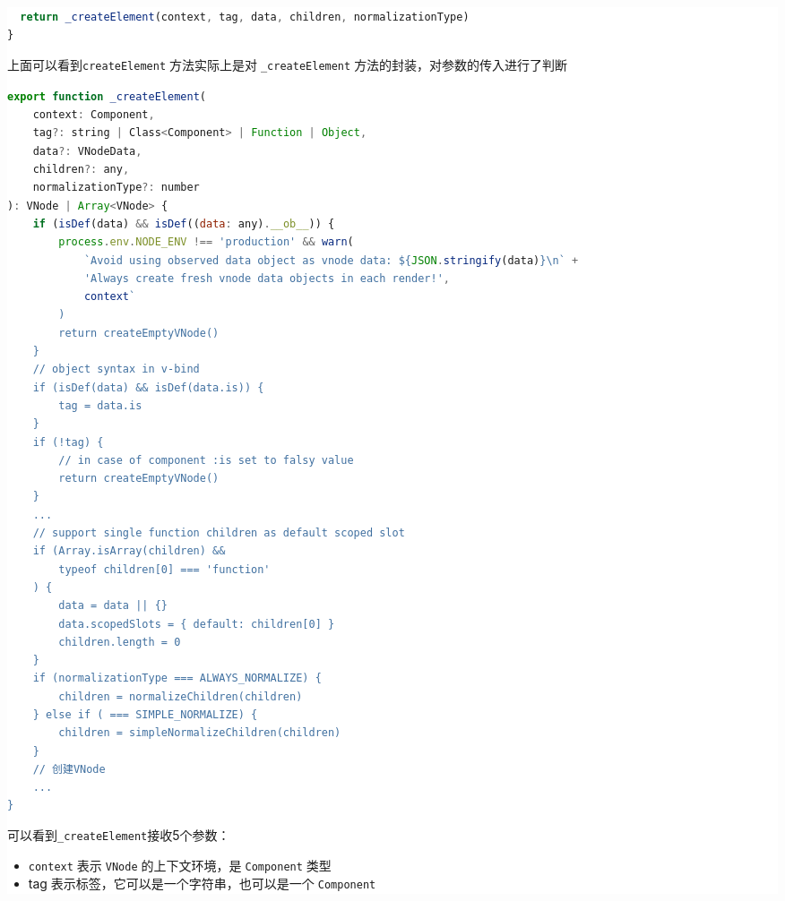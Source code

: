 ```js
  return _createElement(context, tag, data, children, normalizationType)
}
```

上面可以看到`createElement` 方法实际上是对 `_createElement` 方法的封装，对参数的传入进行了判断

```javascript
export function _createElement(
    context: Component,
    tag?: string | Class<Component> | Function | Object,
    data?: VNodeData,
    children?: any,
    normalizationType?: number
): VNode | Array<VNode> {
    if (isDef(data) && isDef((data: any).__ob__)) {
        process.env.NODE_ENV !== 'production' && warn(
            `Avoid using observed data object as vnode data: ${JSON.stringify(data)}\n` +
            'Always create fresh vnode data objects in each render!',
            context`
        )
        return createEmptyVNode()
    }
    // object syntax in v-bind
    if (isDef(data) && isDef(data.is)) {
        tag = data.is
    }
    if (!tag) {
        // in case of component :is set to falsy value
        return createEmptyVNode()
    }
    ... 
    // support single function children as default scoped slot
    if (Array.isArray(children) &&
        typeof children[0] === 'function'
    ) {
        data = data || {}
        data.scopedSlots = { default: children[0] }
        children.length = 0
    }
    if (normalizationType === ALWAYS_NORMALIZE) {
        children = normalizeChildren(children)
    } else if ( === SIMPLE_NORMALIZE) {
        children = simpleNormalizeChildren(children)
    }
	// 创建VNode
    ...
}
```

可以看到`_createElement`接收5个参数：

- `context` 表示 `VNode` 的上下文环境，是 `Component` 类型
- tag 表示标签，它可以是一个字符串，也可以是一个 `Component`
